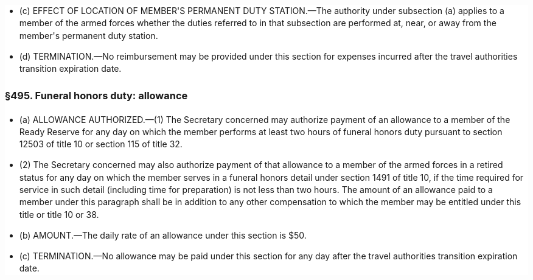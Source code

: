* (c) EFFECT OF LOCATION OF MEMBER'S PERMANENT DUTY STATION.—The authority under subsection (a) applies to a member of the armed forces whether the duties referred to in that subsection are performed at, near, or away from the member's permanent duty station.

* (d) TERMINATION.—No reimbursement may be provided under this section for expenses incurred after the travel authorities transition expiration date.

### §495. Funeral honors duty: allowance
* (a) ALLOWANCE AUTHORIZED.—(1) The Secretary concerned may authorize payment of an allowance to a member of the Ready Reserve for any day on which the member performs at least two hours of funeral honors duty pursuant to section 12503 of title 10 or section 115 of title 32.

* (2) The Secretary concerned may also authorize payment of that allowance to a member of the armed forces in a retired status for any day on which the member serves in a funeral honors detail under section 1491 of title 10, if the time required for service in such detail (including time for preparation) is not less than two hours. The amount of an allowance paid to a member under this paragraph shall be in addition to any other compensation to which the member may be entitled under this title or title 10 or 38.

* (b) AMOUNT.—The daily rate of an allowance under this section is $50.

* (c) TERMINATION.—No allowance may be paid under this section for any day after the travel authorities transition expiration date.